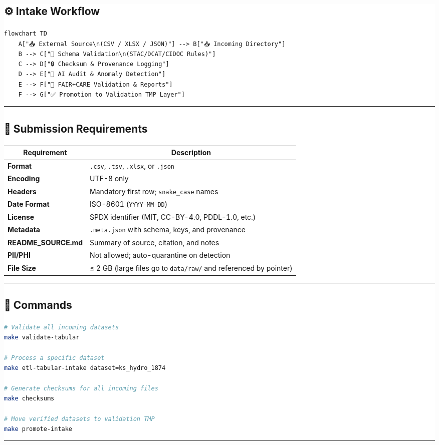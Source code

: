 
## ⚙️ Intake Workflow

```mermaid
flowchart TD
    A["📤 External Source\n(CSV / XLSX / JSON)"] --> B["📥 Incoming Directory"]
    B --> C["🧾 Schema Validation\n(STAC/DCAT/CIDOC Rules)"]
    C --> D["🔒 Checksum & Provenance Logging"]
    D --> E["🤖 AI Audit & Anomaly Detection"]
    E --> F["📜 FAIR+CARE Validation & Reports"]
    F --> G["✅ Promotion to Validation TMP Layer"]
```

---

## 🧩 Submission Requirements

| Requirement          | Description                                                      |
| -------------------- | ---------------------------------------------------------------- |
| **Format**           | `.csv`, `.tsv`, `.xlsx`, or `.json`                              |
| **Encoding**         | UTF-8 only                                                       |
| **Headers**          | Mandatory first row; `snake_case` names                          |
| **Date Format**      | ISO-8601 (`YYYY-MM-DD`)                                          |
| **License**          | SPDX identifier (MIT, CC-BY-4.0, PDDL-1.0, etc.)                 |
| **Metadata**         | `.meta.json` with schema, keys, and provenance                   |
| **README_SOURCE.md** | Summary of source, citation, and notes                           |
| **PII/PHI**          | Not allowed; auto-quarantine on detection                        |
| **File Size**        | ≤ 2 GB (large files go to `data/raw/` and referenced by pointer) |

---

## 🧮 Commands

```bash
# Validate all incoming datasets
make validate-tabular

# Process a specific dataset
make etl-tabular-intake dataset=ks_hydro_1874

# Generate checksums for all incoming files
make checksums

# Move verified datasets to validation TMP
make promote-intake
```

---